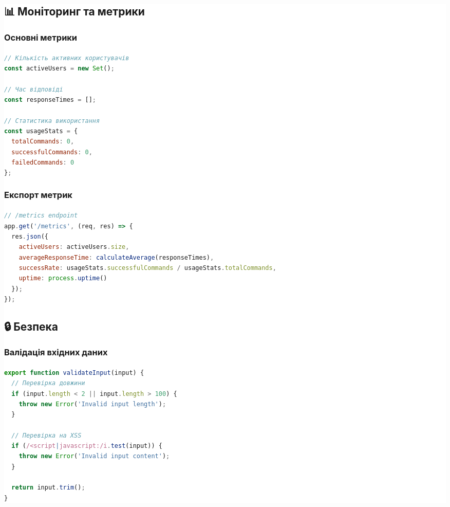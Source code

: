 ## 📊 Моніторинг та метрики

### Основні метрики
```javascript
// Кількість активних користувачів
const activeUsers = new Set();

// Час відповіді
const responseTimes = [];

// Статистика використання
const usageStats = {
  totalCommands: 0,
  successfulCommands: 0,
  failedCommands: 0
};
```

### Експорт метрик
```javascript
// /metrics endpoint
app.get('/metrics', (req, res) => {
  res.json({
    activeUsers: activeUsers.size,
    averageResponseTime: calculateAverage(responseTimes),
    successRate: usageStats.successfulCommands / usageStats.totalCommands,
    uptime: process.uptime()
  });
});
```

## 🔒 Безпека

### Валідація вхідних даних
```javascript
export function validateInput(input) {
  // Перевірка довжини
  if (input.length < 2 || input.length > 100) {
    throw new Error('Invalid input length');
  }
  
  // Перевірка на XSS
  if (/<script|javascript:/i.test(input)) {
    throw new Error('Invalid input content');
  }
  
  return input.trim();
}
```
